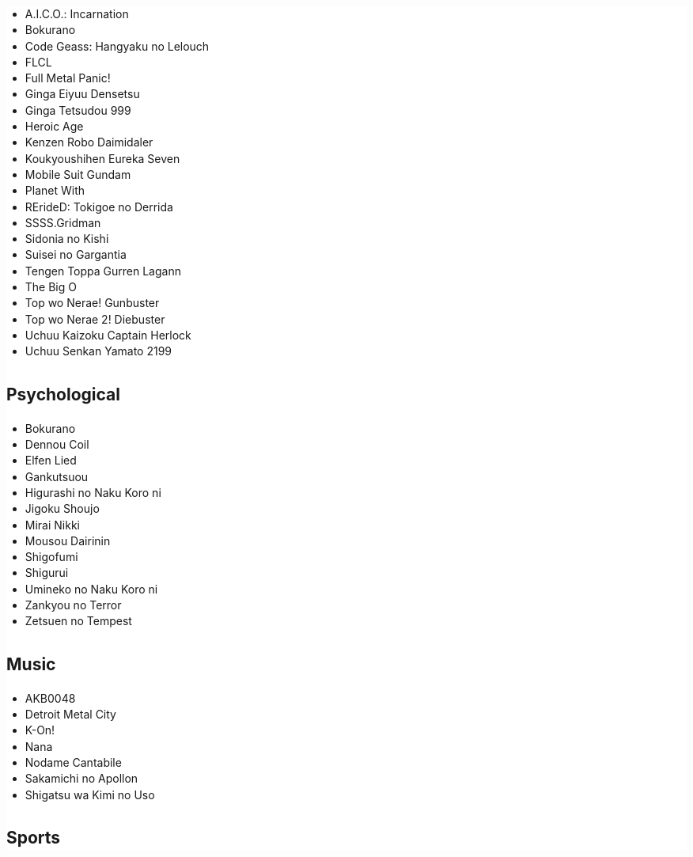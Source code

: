 - A.I.C.O.: Incarnation 
- Bokurano 
- Code Geass: Hangyaku no Lelouch 
- FLCL 
- Full Metal Panic! 
- Ginga Eiyuu Densetsu 
- Ginga Tetsudou 999 
- Heroic Age 
- Kenzen Robo Daimidaler 
- Koukyoushihen Eureka Seven 
- Mobile Suit Gundam 
- Planet With 
- RErideD: Tokigoe no Derrida 
- SSSS.Gridman 
- Sidonia no Kishi 
- Suisei no Gargantia 
- Tengen Toppa Gurren Lagann 
- The Big O 
- Top wo Nerae! Gunbuster 
- Top wo Nerae 2! Diebuster 
- Uchuu Kaizoku Captain Herlock 
- Uchuu Senkan Yamato 2199 
 
## Psychological
 
- Bokurano 
- Dennou Coil 
- Elfen Lied 
- Gankutsuou 
- Higurashi no Naku Koro ni 
- Jigoku Shoujo 
- Mirai Nikki 
- Mousou Dairinin 
- Shigofumi 
- Shigurui 
- Umineko no Naku Koro ni 
- Zankyou no Terror 
- Zetsuen no Tempest 
 
## Music
 
- AKB0048 
- Detroit Metal City 
- K-On! 
- Nana 
- Nodame Cantabile 
- Sakamichi no Apollon 
- Shigatsu wa Kimi no Uso 
 
## Sports
 